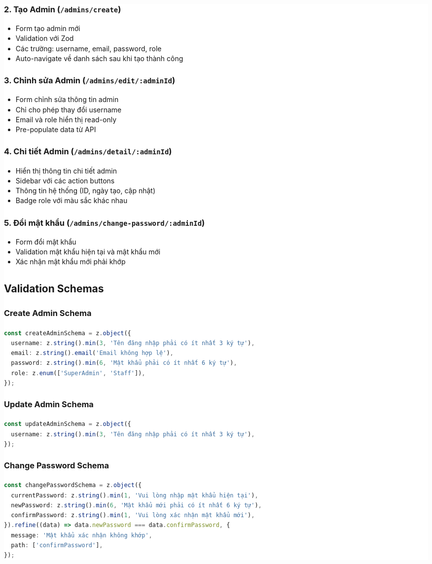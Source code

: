 ### 2. Tạo Admin (`/admins/create`)
- Form tạo admin mới
- Validation với Zod
- Các trường: username, email, password, role
- Auto-navigate về danh sách sau khi tạo thành công

### 3. Chỉnh sửa Admin (`/admins/edit/:adminId`)
- Form chỉnh sửa thông tin admin
- Chỉ cho phép thay đổi username
- Email và role hiển thị read-only
- Pre-populate data từ API

### 4. Chi tiết Admin (`/admins/detail/:adminId`)
- Hiển thị thông tin chi tiết admin
- Sidebar với các action buttons
- Thông tin hệ thống (ID, ngày tạo, cập nhật)
- Badge role với màu sắc khác nhau

### 5. Đổi mật khẩu (`/admins/change-password/:adminId`)
- Form đổi mật khẩu
- Validation mật khẩu hiện tại và mật khẩu mới
- Xác nhận mật khẩu mới phải khớp

## Validation Schemas

### Create Admin Schema
```typescript
const createAdminSchema = z.object({
  username: z.string().min(3, 'Tên đăng nhập phải có ít nhất 3 ký tự'),
  email: z.string().email('Email không hợp lệ'),
  password: z.string().min(6, 'Mật khẩu phải có ít nhất 6 ký tự'),
  role: z.enum(['SuperAdmin', 'Staff']),
});
```

### Update Admin Schema
```typescript
const updateAdminSchema = z.object({
  username: z.string().min(3, 'Tên đăng nhập phải có ít nhất 3 ký tự'),
});
```

### Change Password Schema
```typescript
const changePasswordSchema = z.object({
  currentPassword: z.string().min(1, 'Vui lòng nhập mật khẩu hiện tại'),
  newPassword: z.string().min(6, 'Mật khẩu mới phải có ít nhất 6 ký tự'),
  confirmPassword: z.string().min(1, 'Vui lòng xác nhận mật khẩu mới'),
}).refine((data) => data.newPassword === data.confirmPassword, {
  message: 'Mật khẩu xác nhận không khớp',
  path: ['confirmPassword'],
});
```
